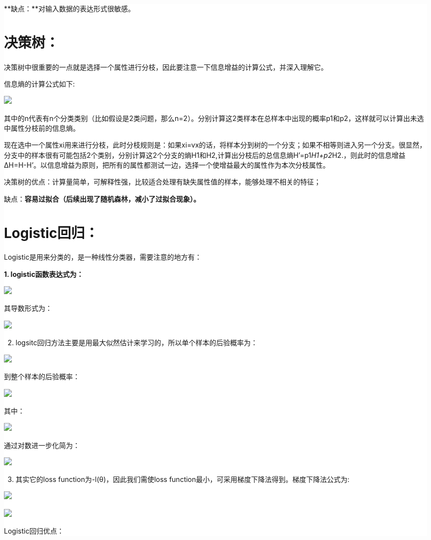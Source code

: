 **缺点：**对输入数据的表达形式很敏感。

# **决策树：**
决策树中很重要的一点就是选择一个属性进行分枝，因此要注意一下信息增益的计算公式，并深入理解它。

信息熵的计算公式如下:

![](https://ask.qcloudimg.com/http-save/yehe-2769421/34fa4ee032ef33ad1f241883475b8514.png?imageView2/2/w/1620)

其中的n代表有n个分类类别（比如假设是2类问题，那么n=2）。分别计算这2类样本在总样本中出现的概率p1和p2，这样就可以计算出未选中属性分枝前的信息熵。

现在选中一个属性xi用来进行分枝，此时分枝规则是：如果xi=vx的话，将样本分到树的一个分支；如果不相等则进入另一个分支。很显然，分支中的样本很有可能包括2个类别，分别计算这2个分支的熵H1和H2,计算出分枝后的总信息熵H’=p1*H1+p2*H2.，则此时的信息增益ΔH=H-H’。以信息增益为原则，把所有的属性都测试一边，选择一个使增益最大的属性作为本次分枝属性。

决策树的优点：计算量简单，可解释性强，比较适合处理有缺失属性值的样本，能够处理不相关的特征；

缺点：**容易过拟合（后续出现了随机森林，减小了过拟合现象）。**

# **Logistic回归：**

Logistic是用来分类的，是一种线性分类器，需要注意的地方有：

**1. logistic函数表达式为：**

![](https://ask.qcloudimg.com/http-save/yehe-2769421/20143fe32211cbb4af99fe77e94aba97.png?imageView2/2/w/1620)

其导数形式为：

![](https://ask.qcloudimg.com/http-save/yehe-2769421/a1ec1788324510d1dfda92e758f747b6.png?imageView2/2/w/1620)

2. logsitc回归方法主要是用最大似然估计来学习的，所以单个样本的后验概率为：

![](https://ask.qcloudimg.com/http-save/yehe-2769421/1106752a09bbb8d2cf25849cd10efb7f.png?imageView2/2/w/1620)

到整个样本的后验概率：

![](https://ask.qcloudimg.com/http-save/yehe-2769421/229842c16a531f02fbb40cbbaa0be5c0.png?imageView2/2/w/1620)

其中：

![](https://ask.qcloudimg.com/http-save/yehe-2769421/f320a71059a26fa32b8524bb3f6cdcfc.png?imageView2/2/w/1620)

通过对数进一步化简为：

![](https://ask.qcloudimg.com/http-save/yehe-2769421/c98939df08f817a78e7d0381e192b939.png?imageView2/2/w/1620)

3. 其实它的loss function为-l(θ)，因此我们需使loss function最小，可采用梯度下降法得到。梯度下降法公式为:

![](https://ask.qcloudimg.com/http-save/yehe-2769421/b2e8de3ec88fdcda380a179bef972bcb.png?imageView2/2/w/1620)

![](https://ask.qcloudimg.com/http-save/yehe-2769421/fc213afa9ec97b662ad6b2299eb5369b.png?imageView2/2/w/1620)

Logistic回归优点：
